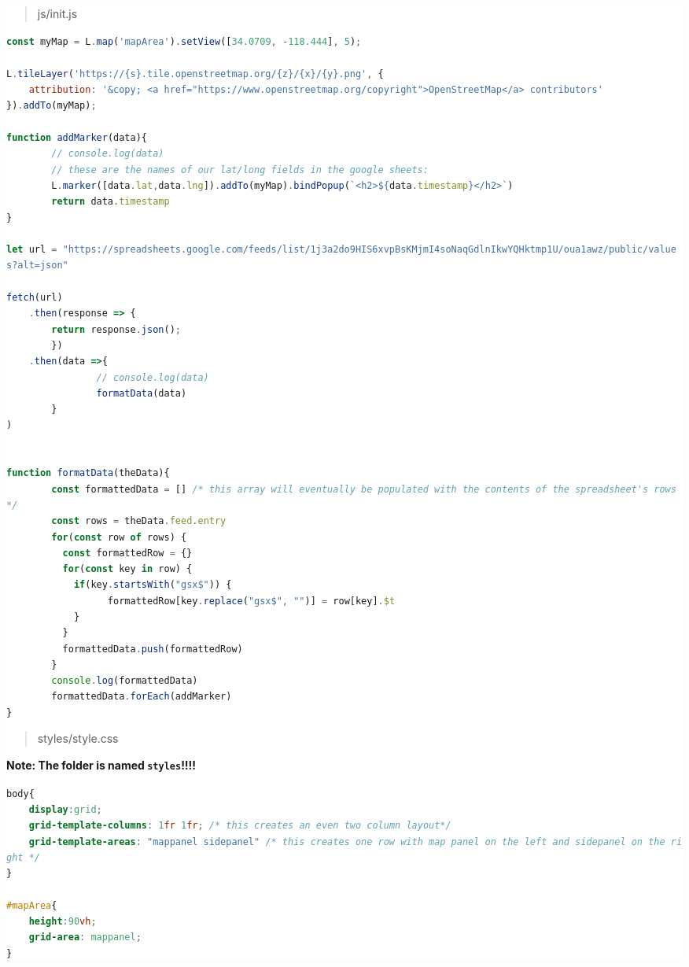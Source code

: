 > js/init.js
```js
const myMap = L.map('mapArea').setView([34.0709, -118.444], 5);

L.tileLayer('https://{s}.tile.openstreetmap.org/{z}/{x}/{y}.png', {
    attribution: '&copy; <a href="https://www.openstreetmap.org/copyright">OpenStreetMap</a> contributors'
}).addTo(myMap);

function addMarker(data){
        // console.log(data)
        // these are the names of our lat/long fields in the google sheets:
        L.marker([data.lat,data.lng]).addTo(myMap).bindPopup(`<h2>${data.timestamp}</h2>`)
        return data.timestamp
}

let url = "https://spreadsheets.google.com/feeds/list/1j3a2do9HIS6xvpBsKMjmI4soNaqGdlnIkwYQHktmp1U/oua1awz/public/values?alt=json"

fetch(url)
	.then(response => {
		return response.json();
		})
    .then(data =>{
                // console.log(data)
                formatData(data)
        }
)


function formatData(theData){
        const formattedData = [] /* this array will eventually be populated with the contents of the spreadsheet's rows */
        const rows = theData.feed.entry
        for(const row of rows) {
          const formattedRow = {}
          for(const key in row) {
            if(key.startsWith("gsx$")) {
                  formattedRow[key.replace("gsx$", "")] = row[key].$t
            }
          }
          formattedData.push(formattedRow)
        }
        console.log(formattedData)
        formattedData.forEach(addMarker)        
}
```


>styles/style.css

**Note: The folder is named `styles`!!!!**
```css
body{
    display:grid;
    grid-template-columns: 1fr 1fr; /* this creates an even two column layout*/
    grid-template-areas: "mappanel sidepanel" /* this creates one row with map panel on the left and sidepanel on the right */
}

#mapArea{
    height:90vh;
    grid-area: mappanel;
} 

```